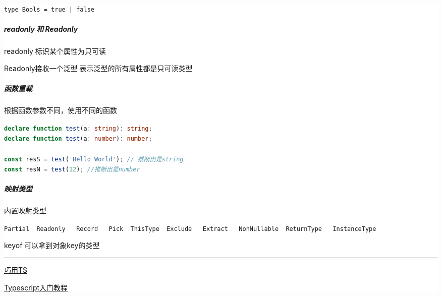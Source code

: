 `type Bools = true | false`



##### readonly 和 Readonly

readonly 标识某个属性为只可读

Readonly接收一个泛型 表示泛型的所有属性都是只可读类型



##### 函数重载

根据函数参数不同，使用不同的函数

```typescript
declare function test(a: string): string;
declare function test(a: number): number;

const resS = test('Hello World'); // 推断出是string
const resN = test(12); //推断出是number
```



##### 映射类型

内置映射类型

`Partial  Readonly   Record   Pick  ThisType  Exclude   Extract   NonNullable  ReturnType   InstanceType`

keyof 可以拿到对象key的类型

---

[巧用TS](https://jkchao.cn/article/5bb9c63963a5d23d5ce3091b)

[Typescript入门教程](https://ts.xcatliu.com/basics/declaration-files)